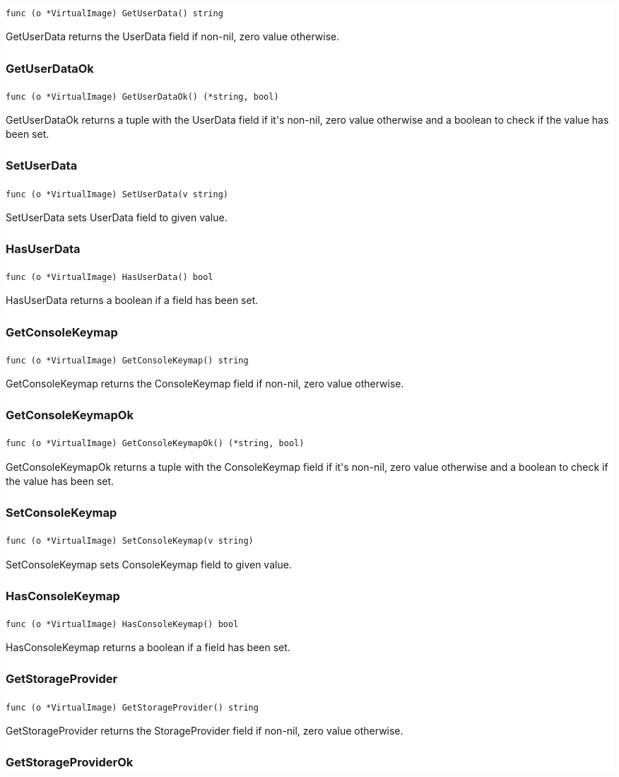 `func (o *VirtualImage) GetUserData() string`

GetUserData returns the UserData field if non-nil, zero value otherwise.

### GetUserDataOk

`func (o *VirtualImage) GetUserDataOk() (*string, bool)`

GetUserDataOk returns a tuple with the UserData field if it's non-nil, zero value otherwise
and a boolean to check if the value has been set.

### SetUserData

`func (o *VirtualImage) SetUserData(v string)`

SetUserData sets UserData field to given value.

### HasUserData

`func (o *VirtualImage) HasUserData() bool`

HasUserData returns a boolean if a field has been set.

### GetConsoleKeymap

`func (o *VirtualImage) GetConsoleKeymap() string`

GetConsoleKeymap returns the ConsoleKeymap field if non-nil, zero value otherwise.

### GetConsoleKeymapOk

`func (o *VirtualImage) GetConsoleKeymapOk() (*string, bool)`

GetConsoleKeymapOk returns a tuple with the ConsoleKeymap field if it's non-nil, zero value otherwise
and a boolean to check if the value has been set.

### SetConsoleKeymap

`func (o *VirtualImage) SetConsoleKeymap(v string)`

SetConsoleKeymap sets ConsoleKeymap field to given value.

### HasConsoleKeymap

`func (o *VirtualImage) HasConsoleKeymap() bool`

HasConsoleKeymap returns a boolean if a field has been set.

### GetStorageProvider

`func (o *VirtualImage) GetStorageProvider() string`

GetStorageProvider returns the StorageProvider field if non-nil, zero value otherwise.

### GetStorageProviderOk
